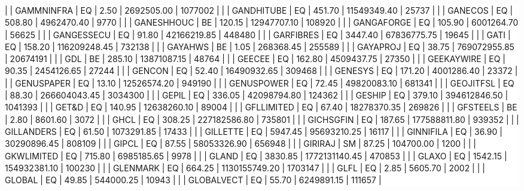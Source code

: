 |  | GAMMNINFRA | EQ | 2.50 | 2692505.00 | 1077002 |
|  | GANDHITUBE | EQ | 451.70 | 11549349.40 | 25737 |
|  | GANECOS | EQ | 508.80 | 4962470.40 | 9770 |
|  | GANESHHOUC | BE | 120.15 | 12947707.10 | 108920 |
|  | GANGAFORGE | EQ | 105.90 | 6001264.70 | 56625 |
|  | GANGESSECU | EQ | 91.80 | 42166219.85 | 448480 |
|  | GARFIBRES | EQ | 3447.40 | 67836775.75 | 19645 |
|  | GATI | EQ | 158.20 | 116209248.45 | 732138 |
|  | GAYAHWS | BE | 1.05 | 268368.45 | 255589 |
|  | GAYAPROJ | EQ | 38.75 | 769072955.85 | 20674191 |
|  | GDL | BE | 285.10 | 13871087.15 | 48764 |
|  | GEECEE | EQ | 162.80 | 4509437.75 | 27350 |
|  | GEEKAYWIRE | EQ | 90.35 | 2454126.65 | 27244 |
|  | GENCON | EQ | 52.40 | 16490932.65 | 309468 |
|  | GENESYS | EQ | 171.20 | 4001286.40 | 23372 |
|  | GENUSPAPER | EQ | 13.10 | 12526574.20 | 949190 |
|  | GENUSPOWER | EQ | 72.45 | 49820083.10 | 681341 |
|  | GEOJITFSL | EQ | 88.30 | 266604043.45 | 3034300 |
|  | GEPIL | EQ | 336.05 | 42098794.80 | 124362 |
|  | GESHIP | EQ | 379.10 | 394612846.50 | 1041393 |
|  | GET&D | EQ | 140.95 | 12638260.10 | 89004 |
|  | GFLLIMITED | EQ | 67.40 | 18278370.35 | 269826 |
|  | GFSTEELS | BE | 2.80 | 8601.60 | 3072 |
|  | GHCL | EQ | 308.25 | 227182586.80 | 735801 |
|  | GICHSGFIN | EQ | 187.65 | 177588811.80 | 939352 |
|  | GILLANDERS | EQ | 61.50 | 1073291.85 | 17433 |
|  | GILLETTE | EQ | 5947.45 | 95693210.25 | 16117 |
|  | GINNIFILA | EQ | 36.90 | 30290896.45 | 808109 |
|  | GIPCL | EQ | 87.55 | 58053326.90 | 656948 |
|  | GIRIRAJ | SM | 87.25 | 104700.00 | 1200 |
|  | GKWLIMITED | EQ | 715.80 | 6985185.65 | 9978 |
|  | GLAND | EQ | 3830.85 | 1772131140.45 | 470853 |
|  | GLAXO | EQ | 1542.15 | 154932381.10 | 100230 |
|  | GLENMARK | EQ | 664.25 | 1130155749.20 | 1703147 |
|  | GLFL | EQ | 2.85 | 5605.70 | 2002 |
|  | GLOBAL | EQ | 49.85 | 544000.25 | 10943 |
|  | GLOBALVECT | EQ | 55.70 | 6249891.15 | 111657 |